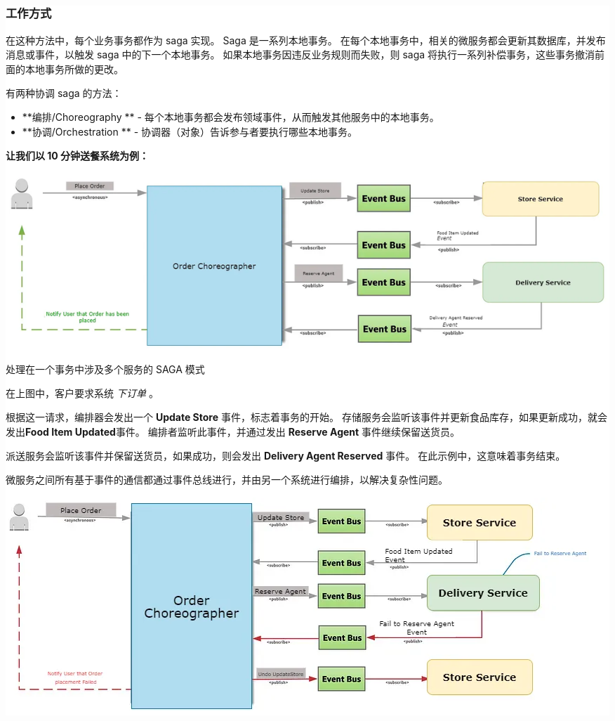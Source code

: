 ### 工作方式

在这种方法中，每个业务事务都作为 saga 实现。 Saga 是一系列本地事务。 在每个本地事务中，相关的微服务都会更新其数据库，并发布消息或事件，以触发 saga 中的下一个本地事务。 如果本地事务因违反业务规则而失败，则 saga 将执行一系列补偿事务，这些事务撤消前面的本地事务所做的更改。

有两种协调 saga 的方法：

- **编排/Choreography ** - 每个本地事务都会发布领域事件，从而触发其他服务中的本地事务。
- **协调/Orchestration ** - 协调器（对象）告诉参与者要执行哪些本地事务。

**让我们以 10 分钟送餐系统为例：**

![img](images/1_ZFA7XpVHM_efR0HZjF2gBw.webp)

处理在一个事务中涉及多个服务的 SAGA 模式

在上图中，客户要求系统 *下订单* 。

根据这一请求，编排器会发出一个 **Update Store** 事件，标志着事务的开始。 存储服务会监听该事件并更新食品库存，如果更新成功，就会发出**Food Item Updated**事件。 编排者监听此事件，并通过发出 **Reserve Agent** 事件继续保留送货员。

派送服务会监听该事件并保留送货员，如果成功，则会发出 **Delivery Agent Reserved** 事件。 在此示例中，这意味着事务结束。

微服务之间所有基于事件的通信都通过事件总线进行，并由另一个系统进行编排，以解决复杂性问题。

![img](images/1_oBiAyPujCQlhdpO8dPu3iw.webp)
